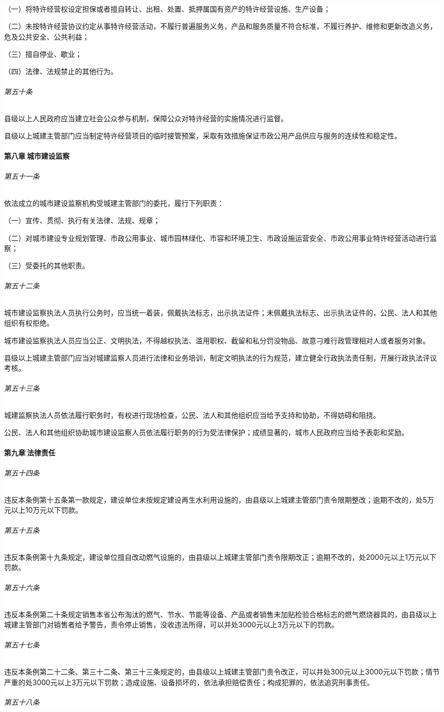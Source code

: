 （一）将特许经营权设定担保或者擅自转让、出租、处置、抵押属国有资产的特许经营设施、生产设备；

（二）未按特许经营协议约定从事特许经营活动，不履行普遍服务义务，产品和服务质量不符合标准，不履行养护、维修和更新改造义务，危及公共安全、公共利益；

（三）擅自停业、歇业；

（四）法律、法规禁止的其他行为。

###### 第五十条

县级以上人民政府应当建立社会公众参与机制，保障公众对特许经营的实施情况进行监督。

县级以上城建主管部门应当制定特许经营项目的临时接管预案，采取有效措施保证市政公用产品供应与服务的连续性和稳定性。

#### 第八章 城市建设监察

###### 第五十一条

依法成立的城市建设监察机构受城建主管部门的委托，履行下列职责：

（一）宣传、贯彻、执行有关法律、法规、规章；

（二）对城市建设专业规划管理、市政公用事业、城市园林绿化、市容和环境卫生、市政设施运营安全、市政公用事业特许经营活动进行监察；

（三）受委托的其他职责。

###### 第五十二条

城市建设监察执法人员执行公务时，应当统一着装，佩戴执法标志，出示执法证件；未佩戴执法标志、出示执法证件的，公民、法人和其他组织有权拒绝。

城市建设监察执法人员应当公正、文明执法，不得越权执法、滥用职权、截留和私分罚没物品、故意刁难行政管理相对人或者服务对象。

县级以上城建主管部门应当对城建监察人员进行法律和业务培训，制定文明执法的行为规范，建立健全行政执法责任制，开展行政执法评议考核。

###### 第五十三条

城建监察执法人员依法履行职务时，有权进行现场检查，公民、法人和其他组织应当给予支持和协助，不得妨碍和阻挠。

公民、法人和其他组织协助城市建设监察人员依法履行职务的行为受法律保护；成绩显著的，城市人民政府应当给予表彰和奖励。

#### 第九章 法律责任

###### 第五十四条

违反本条例第十五条第一款规定，建设单位未按规定建设再生水利用设施的，由县级以上城建主管部门责令限期整改；逾期不改的，处5万元以上10万元以下罚款。

###### 第五十五条

违反本条例第十九条规定，建设单位擅自改动燃气设施的，由县级以上城建主管部门责令限期改正；逾期不改的，处2000元以上1万元以下罚款。

###### 第五十六条

违反本条例第二十条规定销售本省公布淘汰的燃气、节水、节能等设备、产品或者销售未加贴检验合格标志的燃气燃烧器具的，由县级以上城建主管部门对销售者给予警告，责令停止销售，没收违法所得，可以并处3000元以上3万元以下的罚款。

###### 第五十七条

违反本条例第二十二条、第三十二条、第三十三条规定的，由县级以上城建主管部门责令改正，可以并处300元以上3000元以下罚款；情节严重的处3000元以上3万元以下罚款；造成设施、设备损坏的，依法承担赔偿责任；构成犯罪的，依法追究刑事责任。

###### 第五十八条

